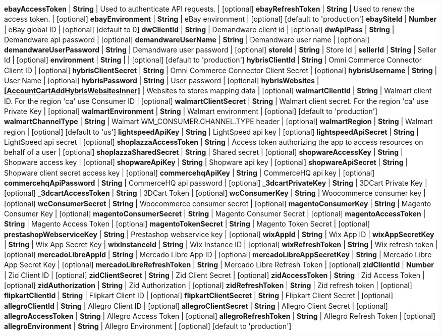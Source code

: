 **ebayAccessToken** | **String** | Used to authenticate API requests. | [optional] 
**ebayRefreshToken** | **String** | Used to renew the access token. | [optional] 
**ebayEnvironment** | **String** | eBay environment | [optional] [default to &#39;production&#39;]
**ebaySiteId** | **Number** | eBay global ID | [optional] [default to 0]
**dwClientId** | **String** | Demandware client id | [optional] 
**dwApiPass** | **String** | Demandware api password | [optional] 
**demandwareUserName** | **String** | Demandware user name | [optional] 
**demandwareUserPassword** | **String** | Demandware user password | [optional] 
**storeId** | **String** | Store Id | 
**sellerId** | **String** | Seller Id | [optional] 
**environment** | **String** |  | [optional] [default to &#39;production&#39;]
**hybrisClientId** | **String** | Omni Commerce Connector Client ID | [optional] 
**hybrisClientSecret** | **String** | Omni Commerce Connector Client Secret | [optional] 
**hybrisUsername** | **String** | User Name | [optional] 
**hybrisPassword** | **String** | User password | [optional] 
**hybrisWebsites** | [**[AccountCartAddHybrisWebsitesInner]**](AccountCartAddHybrisWebsitesInner.md) | Websites to stores mapping data | [optional] 
**walmartClientId** | **String** | Walmart client ID. For the region &#39;ca&#39; use Consumer ID | [optional] 
**walmartClientSecret** | **String** | Walmart client secret. For the region &#39;ca&#39; use Private Key | [optional] 
**walmartEnvironment** | **String** | Walmart environment | [optional] [default to &#39;production&#39;]
**walmartChannelType** | **String** | Walmart WM_CONSUMER.CHANNEL.TYPE header | [optional] 
**walmartRegion** | **String** | Walmart region | [optional] [default to &#39;us&#39;]
**lightspeedApiKey** | **String** | LightSpeed api key | [optional] 
**lightspeedApiSecret** | **String** | LightSpeed api secret | [optional] 
**shoplazzaAccessToken** | **String** | Access token authorizing the app to access resources on behalf of a user | [optional] 
**shoplazzaSharedSecret** | **String** | Shared secret | [optional] 
**shopwareAccessKey** | **String** | Shopware access key | [optional] 
**shopwareApiKey** | **String** | Shopware api key | [optional] 
**shopwareApiSecret** | **String** | Shopware client secret access key | [optional] 
**commercehqApiKey** | **String** | CommerceHQ api key | [optional] 
**commercehqApiPassword** | **String** | CommerceHQ api password | [optional] 
**_3dcartPrivateKey** | **String** | 3DCart Private Key | [optional] 
**_3dcartAccessToken** | **String** | 3DCart Token | [optional] 
**wcConsumerKey** | **String** | Woocommerce consumer key | [optional] 
**wcConsumerSecret** | **String** | Woocommerce consumer secret | [optional] 
**magentoConsumerKey** | **String** | Magento Consumer Key | [optional] 
**magentoConsumerSecret** | **String** | Magento Consumer Secret | [optional] 
**magentoAccessToken** | **String** | Magento Access Token | [optional] 
**magentoTokenSecret** | **String** | Magento Token Secret | [optional] 
**prestashopWebserviceKey** | **String** | Prestashop webservice key | [optional] 
**wixAppId** | **String** | Wix App ID | 
**wixAppSecretKey** | **String** | Wix App Secret Key | 
**wixInstanceId** | **String** | Wix Instance ID | [optional] 
**wixRefreshToken** | **String** | Wix refresh token | [optional] 
**mercadoLibreAppId** | **String** | Mercado Libre App ID | [optional] 
**mercadoLibreAppSecretKey** | **String** | Mercado Libre App Secret Key | [optional] 
**mercadoLibreRefreshToken** | **String** | Mercado Libre Refresh Token | [optional] 
**zidClientId** | **Number** | Zid Client ID | [optional] 
**zidClientSecret** | **String** | Zid Client Secret | [optional] 
**zidAccessToken** | **String** | Zid Access Token | [optional] 
**zidAuthorization** | **String** | Zid Authorization | [optional] 
**zidRefreshToken** | **String** | Zid refresh token | [optional] 
**flipkartClientId** | **String** | Flipkart Client ID | [optional] 
**flipkartClientSecret** | **String** | Flipkart Client Secret | [optional] 
**allegroClientId** | **String** | Allegro Client ID | [optional] 
**allegroClientSecret** | **String** | Allegro Client Secret | [optional] 
**allegroAccessToken** | **String** | Allegro Access Token | [optional] 
**allegroRefreshToken** | **String** | Allegro Refresh Token | [optional] 
**allegroEnvironment** | **String** | Allegro Environment | [optional] [default to &#39;production&#39;]